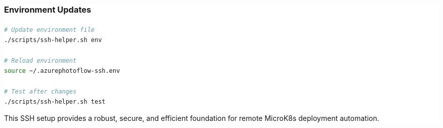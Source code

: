 ### Environment Updates
```bash
# Update environment file
./scripts/ssh-helper.sh env

# Reload environment
source ~/.azurephotoflow-ssh.env

# Test after changes
./scripts/ssh-helper.sh test
```

This SSH setup provides a robust, secure, and efficient foundation for remote MicroK8s deployment automation.
